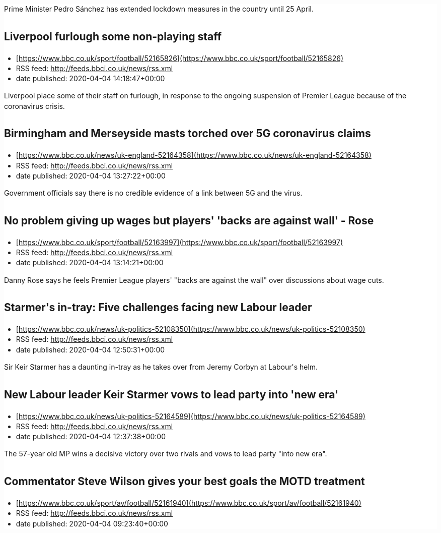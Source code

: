 Prime Minister Pedro Sánchez has extended lockdown measures in the country until 25 April.

## Liverpool furlough some non-playing staff
 - [https://www.bbc.co.uk/sport/football/52165826](https://www.bbc.co.uk/sport/football/52165826)
 - RSS feed: http://feeds.bbci.co.uk/news/rss.xml
 - date published: 2020-04-04 14:18:47+00:00

Liverpool place some of their staff on furlough, in response to the ongoing suspension of Premier League because of the coronavirus crisis.

## Birmingham and Merseyside masts torched over 5G coronavirus claims
 - [https://www.bbc.co.uk/news/uk-england-52164358](https://www.bbc.co.uk/news/uk-england-52164358)
 - RSS feed: http://feeds.bbci.co.uk/news/rss.xml
 - date published: 2020-04-04 13:27:22+00:00

Government officials say there is no credible evidence of a link between 5G and the virus.

## No problem giving up wages but players' 'backs are against wall' - Rose
 - [https://www.bbc.co.uk/sport/football/52163997](https://www.bbc.co.uk/sport/football/52163997)
 - RSS feed: http://feeds.bbci.co.uk/news/rss.xml
 - date published: 2020-04-04 13:14:21+00:00

Danny Rose says he feels Premier League players' "backs are against the wall" over discussions about wage cuts.

## Starmer's in-tray: Five challenges facing new Labour leader
 - [https://www.bbc.co.uk/news/uk-politics-52108350](https://www.bbc.co.uk/news/uk-politics-52108350)
 - RSS feed: http://feeds.bbci.co.uk/news/rss.xml
 - date published: 2020-04-04 12:50:31+00:00

Sir Keir Starmer has a daunting in-tray as he takes over from Jeremy Corbyn at Labour's helm.

## New Labour leader Keir Starmer vows to lead party into 'new era'
 - [https://www.bbc.co.uk/news/uk-politics-52164589](https://www.bbc.co.uk/news/uk-politics-52164589)
 - RSS feed: http://feeds.bbci.co.uk/news/rss.xml
 - date published: 2020-04-04 12:37:38+00:00

The 57-year old MP wins a decisive victory over two rivals and vows to lead party "into new era".

## Commentator Steve Wilson gives your best goals the MOTD treatment
 - [https://www.bbc.co.uk/sport/av/football/52161940](https://www.bbc.co.uk/sport/av/football/52161940)
 - RSS feed: http://feeds.bbci.co.uk/news/rss.xml
 - date published: 2020-04-04 09:23:40+00:00
